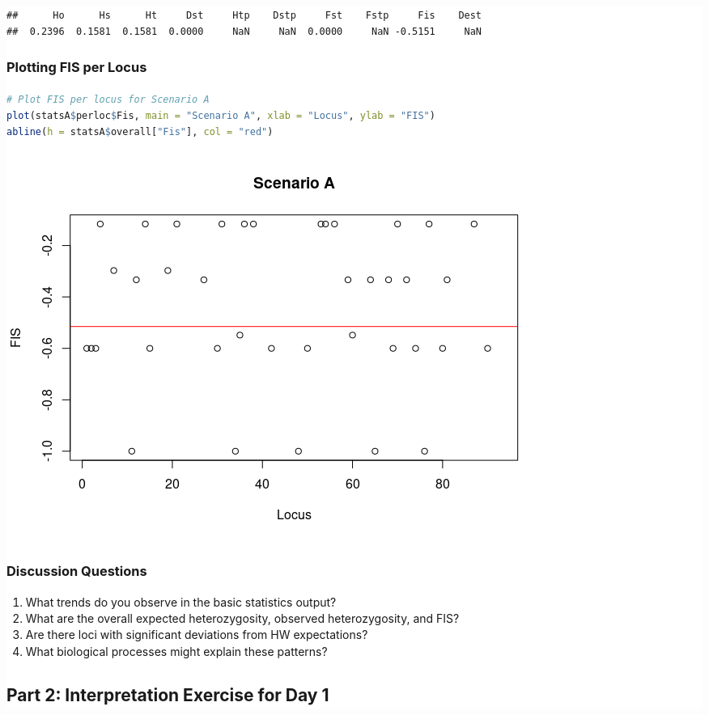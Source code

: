     ##      Ho      Hs      Ht     Dst     Htp    Dstp     Fst    Fstp     Fis    Dest 
    ##  0.2396  0.1581  0.1581  0.0000     NaN     NaN  0.0000     NaN -0.5151     NaN

### Plotting FIS per Locus

``` r
# Plot FIS per locus for Scenario A
plot(statsA$perloc$Fis, main = "Scenario A", xlab = "Locus", ylab = "FIS")
abline(h = statsA$overall["Fis"], col = "red")
```

![](HybridLabFinalTemplate_files/figure-gfm/unnamed-chunk-3-1.png)

### Discussion Questions

1.  What trends do you observe in the basic statistics output?
2.  What are the overall expected heterozygosity, observed
    heterozygosity, and FIS?
3.  Are there loci with significant deviations from HW expectations?
4.  What biological processes might explain these patterns?

## Part 2: Interpretation Exercise for Day 1
